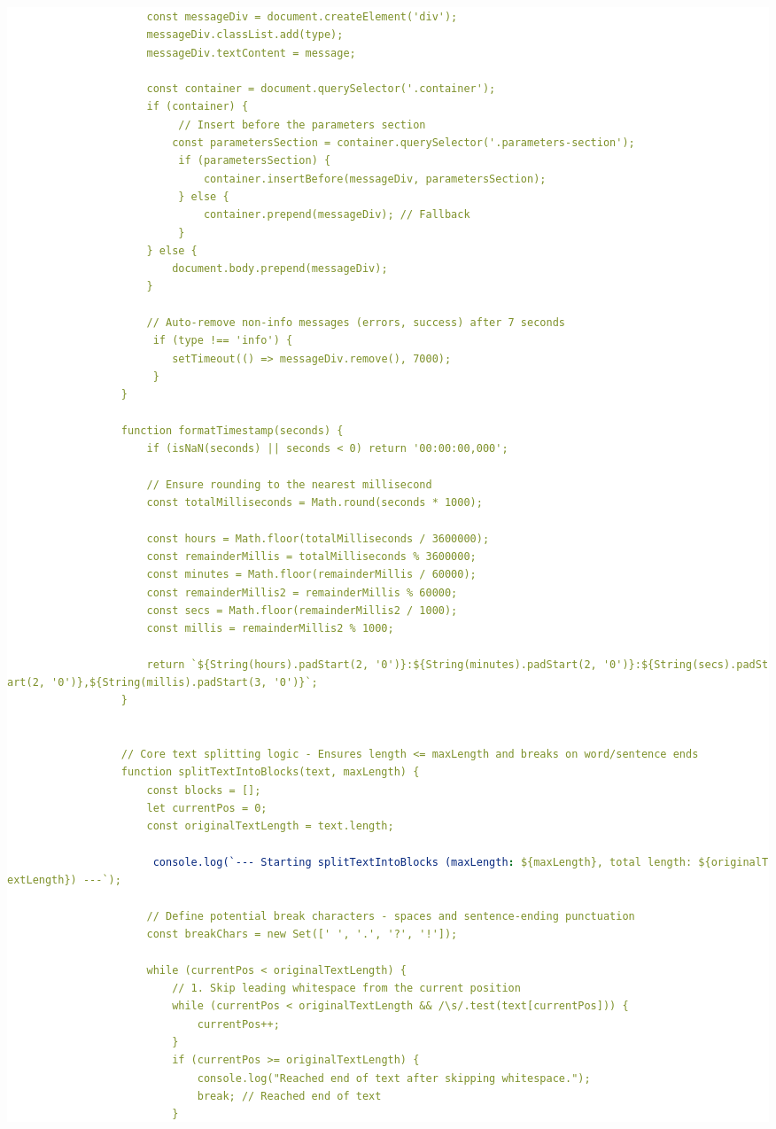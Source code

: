 ```yaml
                      const messageDiv = document.createElement('div');
                      messageDiv.classList.add(type);
                      messageDiv.textContent = message;

                      const container = document.querySelector('.container');
                      if (container) {
                           // Insert before the parameters section
                          const parametersSection = container.querySelector('.parameters-section');
                           if (parametersSection) {
                               container.insertBefore(messageDiv, parametersSection);
                           } else {
                               container.prepend(messageDiv); // Fallback
                           }
                      } else {
                          document.body.prepend(messageDiv);
                      }

                      // Auto-remove non-info messages (errors, success) after 7 seconds
                       if (type !== 'info') {
                          setTimeout(() => messageDiv.remove(), 7000);
                       }
                  }

                  function formatTimestamp(seconds) {
                      if (isNaN(seconds) || seconds < 0) return '00:00:00,000';

                      // Ensure rounding to the nearest millisecond
                      const totalMilliseconds = Math.round(seconds * 1000);

                      const hours = Math.floor(totalMilliseconds / 3600000);
                      const remainderMillis = totalMilliseconds % 3600000;
                      const minutes = Math.floor(remainderMillis / 60000);
                      const remainderMillis2 = remainderMillis % 60000;
                      const secs = Math.floor(remainderMillis2 / 1000);
                      const millis = remainderMillis2 % 1000;

                      return `${String(hours).padStart(2, '0')}:${String(minutes).padStart(2, '0')}:${String(secs).padStart(2, '0')},${String(millis).padStart(3, '0')}`;
                  }


                  // Core text splitting logic - Ensures length <= maxLength and breaks on word/sentence ends
                  function splitTextIntoBlocks(text, maxLength) {
                      const blocks = [];
                      let currentPos = 0;
                      const originalTextLength = text.length;

                       console.log(`--- Starting splitTextIntoBlocks (maxLength: ${maxLength}, total length: ${originalTextLength}) ---`);

                      // Define potential break characters - spaces and sentence-ending punctuation
                      const breakChars = new Set([' ', '.', '?', '!']);

                      while (currentPos < originalTextLength) {
                          // 1. Skip leading whitespace from the current position
                          while (currentPos < originalTextLength && /\s/.test(text[currentPos])) {
                              currentPos++;
                          }
                          if (currentPos >= originalTextLength) {
                              console.log("Reached end of text after skipping whitespace.");
                              break; // Reached end of text
                          }
```
